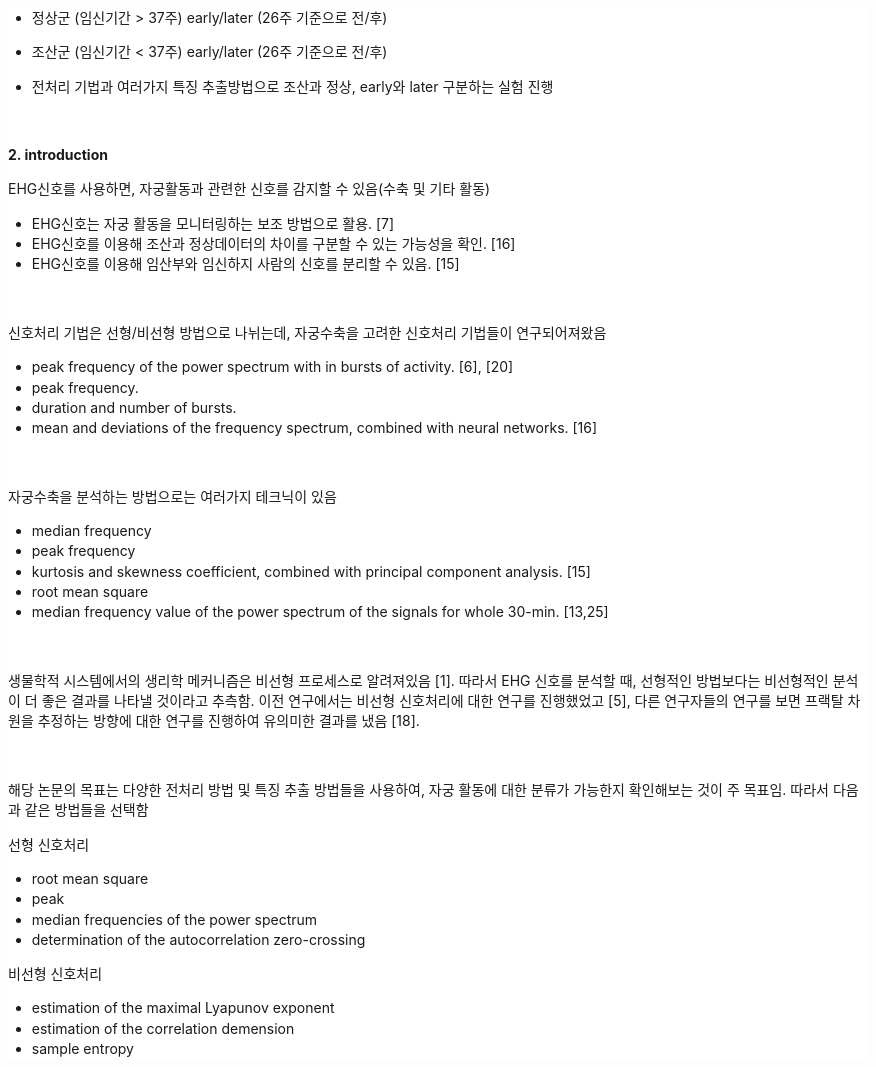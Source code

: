   - 정상군 (임신기간 > 37주) early/later (26주 기준으로 전/후)
  - 조산군 (임신기간 < 37주) early/later (26주 기준으로 전/후)

- 전처리 기법과 여러가지 특징 추출방법으로 조산과 정상, early와 later 구분하는 실험 진행

<br/>

**2. introduction**



EHG신호를 사용하면, 자궁활동과 관련한 신호를 감지할 수 있음(수축 및 기타 활동)

- EHG신호는 자궁 활동을 모니터링하는 보조 방법으로 활용. [7]
- EHG신호를 이용해 조산과 정상데이터의 차이를 구분할 수 있는 가능성을 확인. [16]
- EHG신호를 이용해 임산부와 임신하지 사람의 신호를 분리할 수 있음. [15]

<br/>

신호처리 기법은 선형/비선형 방법으로 나뉘는데, 자궁수축을 고려한 신호처리 기법들이 연구되어져왔음

- peak frequency of the power spectrum with in bursts of activity. [6], [20]
- peak frequency.
- duration and number of bursts.
- mean and deviations of the frequency spectrum, combined with neural networks. [16]

<br/>

자궁수축을 분석하는 방법으로는 여러가지 테크닉이 있음

- median frequency
- peak frequency
- kurtosis and skewness coefficient, combined with principal component analysis. [15]
- root mean square
- median frequency value of the power spectrum of the signals for whole 30-min. [13,25]

<br/>



생물학적 시스템에서의 생리학 메커니즘은 비선형 프로세스로 알려져있음 [1]. 따라서 EHG 신호를 분석할 때, 선형적인 방법보다는 비선형적인 분석이 더 좋은 결과를 나타낼 것이라고 추측함. 이전 연구에서는 비선형 신호처리에 대한 연구를 진행했었고 [5], 다른 연구자들의 연구를 보면 프랙탈 차원을 추정하는 방향에 대한 연구를 진행하여 유의미한 결과를 냈음 [18].

<br/>

해당 논문의 목표는 다양한 전처리 방법 및 특징 추출 방법들을 사용하여, 자궁 활동에 대한 분류가 가능한지 확인해보는 것이 주 목표임. 따라서 다음과 같은 방법들을 선택함



선형 신호처리

- root mean square
- peak
- median frequencies of the power spectrum
- determination of the autocorrelation zero-crossing



비선형 신호처리

- estimation of the maximal Lyapunov exponent
- estimation of the correlation demension
- sample entropy
